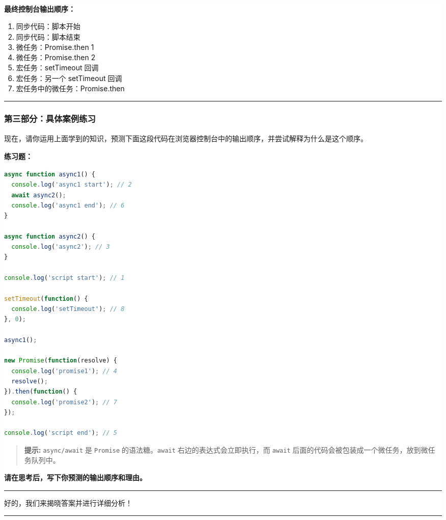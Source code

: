 **最终控制台输出顺序：**
1.  同步代码：脚本开始
2.  同步代码：脚本结束
3.  微任务：Promise.then 1
4.  微任务：Promise.then 2
5.  宏任务：setTimeout 回调
6.  宏任务：另一个 setTimeout 回调
7.  宏任务中的微任务：Promise.then

---

### **第三部分：具体案例练习**

现在，请你运用上面学到的知识，预测下面这段代码在浏览器控制台中的输出顺序，并尝试解释为什么是这个顺序。

**练习题：**

```javascript
async function async1() {
  console.log('async1 start'); // 2
  await async2();
  console.log('async1 end'); // 6
}

async function async2() {
  console.log('async2'); // 3
}

console.log('script start'); // 1

setTimeout(function() {
  console.log('setTimeout'); // 8
}, 0);

async1();

new Promise(function(resolve) {
  console.log('promise1'); // 4
  resolve();
}).then(function() {
  console.log('promise2'); // 7
});

console.log('script end'); // 5
```

> **提示:** `async/await` 是 `Promise` 的语法糖。`await` 右边的表达式会立即执行，而 `await` 后面的代码会被包装成一个微任务，放到微任务队列中。

**请在思考后，写下你预测的输出顺序和理由。**

---

好的，我们来揭晓答案并进行详细分析！

---
